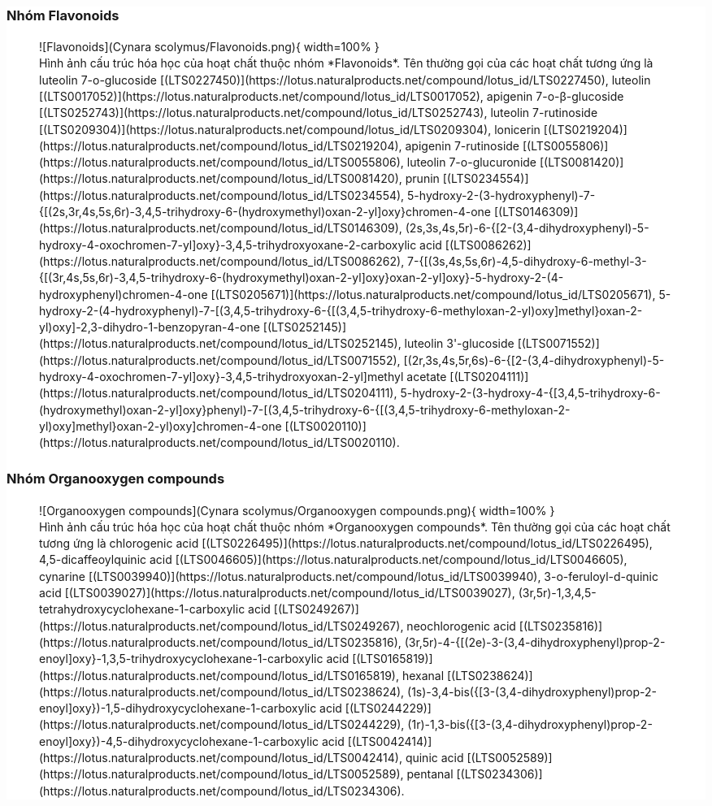 
### Nhóm Flavonoids
<figure markdown="span">
    ![Flavonoids](Cynara scolymus/Flavonoids.png){ width=100% }
<figcaption>Hình ảnh cấu trúc hóa học của hoạt chất thuộc nhóm *Flavonoids*. Tên thường gọi của các hoạt chất tương ứng là luteolin 7-o-glucoside [(LTS0227450)](https://lotus.naturalproducts.net/compound/lotus_id/LTS0227450), luteolin [(LTS0017052)](https://lotus.naturalproducts.net/compound/lotus_id/LTS0017052), apigenin 7-o-β-glucoside [(LTS0252743)](https://lotus.naturalproducts.net/compound/lotus_id/LTS0252743), luteolin 7-rutinoside [(LTS0209304)](https://lotus.naturalproducts.net/compound/lotus_id/LTS0209304), lonicerin [(LTS0219204)](https://lotus.naturalproducts.net/compound/lotus_id/LTS0219204), apigenin 7-rutinoside [(LTS0055806)](https://lotus.naturalproducts.net/compound/lotus_id/LTS0055806), luteolin 7-o-glucuronide [(LTS0081420)](https://lotus.naturalproducts.net/compound/lotus_id/LTS0081420), prunin [(LTS0234554)](https://lotus.naturalproducts.net/compound/lotus_id/LTS0234554), 5-hydroxy-2-(3-hydroxyphenyl)-7-{[(2s,3r,4s,5s,6r)-3,4,5-trihydroxy-6-(hydroxymethyl)oxan-2-yl]oxy}chromen-4-one [(LTS0146309)](https://lotus.naturalproducts.net/compound/lotus_id/LTS0146309), (2s,3s,4s,5r)-6-{[2-(3,4-dihydroxyphenyl)-5-hydroxy-4-oxochromen-7-yl]oxy}-3,4,5-trihydroxyoxane-2-carboxylic acid [(LTS0086262)](https://lotus.naturalproducts.net/compound/lotus_id/LTS0086262), 7-{[(3s,4s,5s,6r)-4,5-dihydroxy-6-methyl-3-{[(3r,4s,5s,6r)-3,4,5-trihydroxy-6-(hydroxymethyl)oxan-2-yl]oxy}oxan-2-yl]oxy}-5-hydroxy-2-(4-hydroxyphenyl)chromen-4-one [(LTS0205671)](https://lotus.naturalproducts.net/compound/lotus_id/LTS0205671), 5-hydroxy-2-(4-hydroxyphenyl)-7-[(3,4,5-trihydroxy-6-{[(3,4,5-trihydroxy-6-methyloxan-2-yl)oxy]methyl}oxan-2-yl)oxy]-2,3-dihydro-1-benzopyran-4-one [(LTS0252145)](https://lotus.naturalproducts.net/compound/lotus_id/LTS0252145), luteolin 3'-glucoside [(LTS0071552)](https://lotus.naturalproducts.net/compound/lotus_id/LTS0071552), [(2r,3s,4s,5r,6s)-6-{[2-(3,4-dihydroxyphenyl)-5-hydroxy-4-oxochromen-7-yl]oxy}-3,4,5-trihydroxyoxan-2-yl]methyl acetate [(LTS0204111)](https://lotus.naturalproducts.net/compound/lotus_id/LTS0204111), 5-hydroxy-2-(3-hydroxy-4-{[3,4,5-trihydroxy-6-(hydroxymethyl)oxan-2-yl]oxy}phenyl)-7-[(3,4,5-trihydroxy-6-{[(3,4,5-trihydroxy-6-methyloxan-2-yl)oxy]methyl}oxan-2-yl)oxy]chromen-4-one [(LTS0020110)](https://lotus.naturalproducts.net/compound/lotus_id/LTS0020110).</figcaption>
</figure>


### Nhóm Organooxygen compounds
<figure markdown="span">
    ![Organooxygen compounds](Cynara scolymus/Organooxygen compounds.png){ width=100% }
<figcaption>Hình ảnh cấu trúc hóa học của hoạt chất thuộc nhóm *Organooxygen compounds*. Tên thường gọi của các hoạt chất tương ứng là chlorogenic acid [(LTS0226495)](https://lotus.naturalproducts.net/compound/lotus_id/LTS0226495), 4,5-dicaffeoylquinic acid [(LTS0046605)](https://lotus.naturalproducts.net/compound/lotus_id/LTS0046605), cynarine [(LTS0039940)](https://lotus.naturalproducts.net/compound/lotus_id/LTS0039940), 3-o-feruloyl-d-quinic acid [(LTS0039027)](https://lotus.naturalproducts.net/compound/lotus_id/LTS0039027), (3r,5r)-1,3,4,5-tetrahydroxycyclohexane-1-carboxylic acid [(LTS0249267)](https://lotus.naturalproducts.net/compound/lotus_id/LTS0249267), neochlorogenic acid [(LTS0235816)](https://lotus.naturalproducts.net/compound/lotus_id/LTS0235816), (3r,5r)-4-{[(2e)-3-(3,4-dihydroxyphenyl)prop-2-enoyl]oxy}-1,3,5-trihydroxycyclohexane-1-carboxylic acid [(LTS0165819)](https://lotus.naturalproducts.net/compound/lotus_id/LTS0165819), hexanal [(LTS0238624)](https://lotus.naturalproducts.net/compound/lotus_id/LTS0238624), (1s)-3,4-bis({[3-(3,4-dihydroxyphenyl)prop-2-enoyl]oxy})-1,5-dihydroxycyclohexane-1-carboxylic acid [(LTS0244229)](https://lotus.naturalproducts.net/compound/lotus_id/LTS0244229), (1r)-1,3-bis({[3-(3,4-dihydroxyphenyl)prop-2-enoyl]oxy})-4,5-dihydroxycyclohexane-1-carboxylic acid [(LTS0042414)](https://lotus.naturalproducts.net/compound/lotus_id/LTS0042414), quinic acid [(LTS0052589)](https://lotus.naturalproducts.net/compound/lotus_id/LTS0052589), pentanal [(LTS0234306)](https://lotus.naturalproducts.net/compound/lotus_id/LTS0234306).</figcaption>
</figure>

